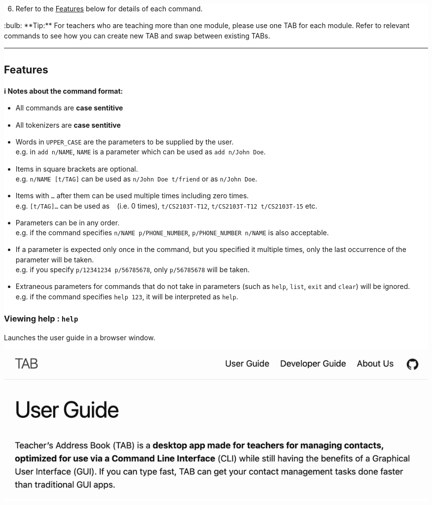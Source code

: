 6. Refer to the [Features](#features) below for details of each command.

<div markdown="span" class="alert alert-primary">:bulb: **Tip:**
For teachers who are teaching more than one module, please use one TAB for each module. Refer to relevant commands to see how you can create new TAB and swap between existing TABs.
</div>

--------------------------------------------------------------------------------------------------------------------

## Features

<div markdown="block" class="alert alert-info">

**:information_source: Notes about the command format:**<br>

* All commands are **case sentitive**
* All tokenizers are **case sentitive**
* Words in `UPPER_CASE` are the parameters to be supplied by the user.<br>
  e.g. in `add n/NAME`, `NAME` is a parameter which can be used as `add n/John Doe`.

* Items in square brackets are optional.<br>
  e.g. `n/NAME [t/TAG]` can be used as `n/John Doe t/friend` or as `n/John Doe`.

* Items with `…`​ after them can be used multiple times including zero times.<br>
  e.g. `[t/TAG]…​` can be used as ` ` (i.e. 0 times), `t/CS2103T-T12`, `t/CS2103T-T12 t/CS2103T-15` etc.

* Parameters can be in any order.<br>
  e.g. if the command specifies `n/NAME p/PHONE_NUMBER`, `p/PHONE_NUMBER n/NAME` is also acceptable.

* If a parameter is expected only once in the command, but you specified it multiple times, only the last occurrence of the parameter will be taken.<br>
  e.g. if you specify `p/12341234 p/56785678`, only `p/56785678` will be taken.

* Extraneous parameters for commands that do not take in parameters (such as `help`, `list`, `exit` and `clear`) will be ignored.<br>
  e.g. if the command specifies `help 123`, it will be interpreted as `help`.

</div>

### Viewing help : `help`

Launches the user guide in a browser window.

![User Guide](images/userGuideWindow.png)

